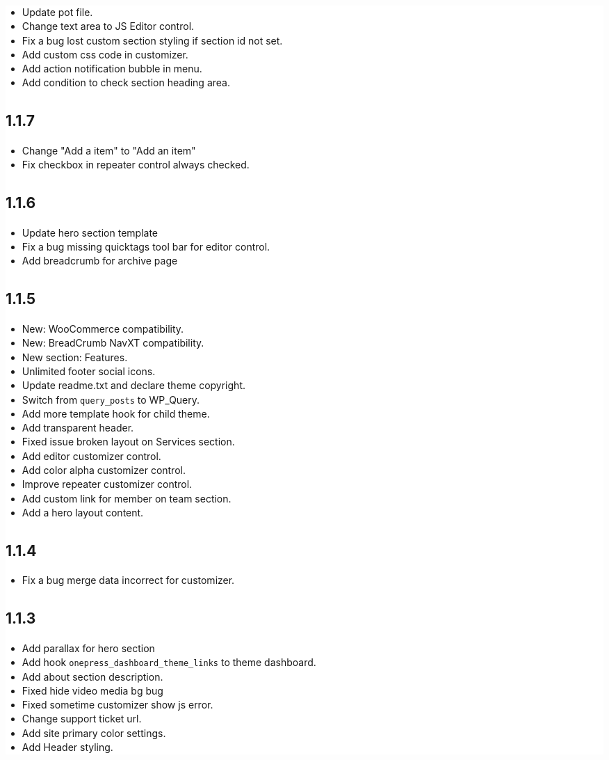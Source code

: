 - Update pot file.
- Change text area to JS Editor control.
- Fix a bug lost custom section styling if section id not set.
- Add custom css code in customizer.
- Add action notification bubble in menu.
- Add condition to check section heading area.

## 1.1.7

- Change "Add a item" to "Add an item"
- Fix checkbox in repeater control always checked.

## 1.1.6

- Update hero section template
- Fix a bug missing quicktags tool bar for editor control.
- Add breadcrumb for archive page

## 1.1.5

- New: WooCommerce compatibility.
- New: BreadCrumb NavXT compatibility.
- New section: Features.
- Unlimited footer social icons.
- Update readme.txt and declare theme copyright.
- Switch from `query_posts` to WP_Query.
- Add more template hook for child theme.
- Add transparent header.
- Fixed issue broken layout on Services section.
- Add editor customizer control.
- Add color alpha customizer control.
- Improve repeater customizer control.
- Add custom link for member on team section.
- Add a hero layout content.

## 1.1.4

- Fix a bug merge data incorrect for customizer.

## 1.1.3

- Add parallax for hero section
- Add hook `onepress_dashboard_theme_links` to theme dashboard.
- Add about section description.
- Fixed hide video media bg bug
- Fixed sometime customizer show js error.
- Change support ticket url.
- Add site primary color settings.
- Add Header styling.
